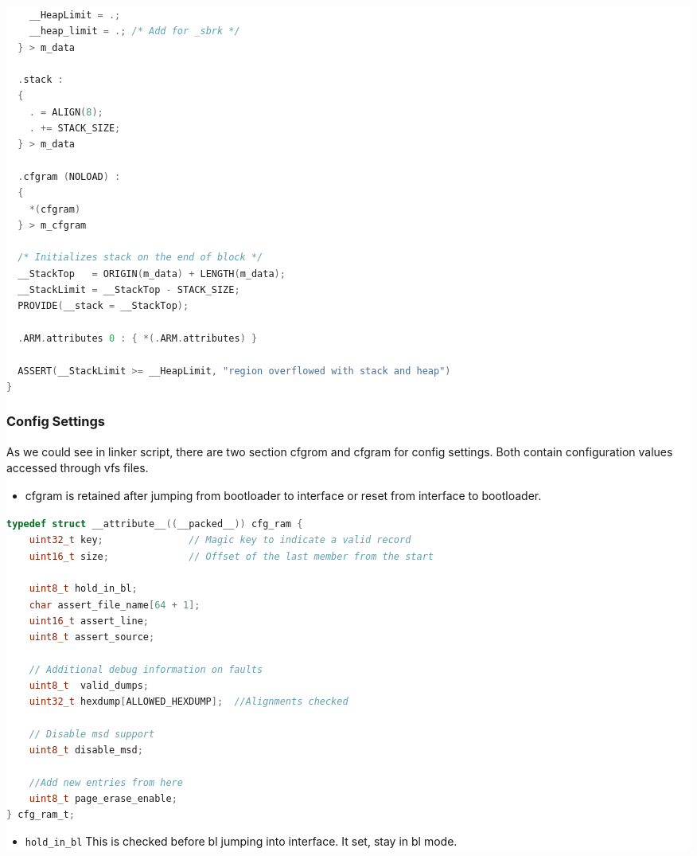 ```c
    __HeapLimit = .;
    __heap_limit = .; /* Add for _sbrk */
  } > m_data

  .stack :
  {
    . = ALIGN(8);
    . += STACK_SIZE;
  } > m_data

  .cfgram (NOLOAD) :
  {
    *(cfgram)
  } > m_cfgram

  /* Initializes stack on the end of block */
  __StackTop   = ORIGIN(m_data) + LENGTH(m_data);
  __StackLimit = __StackTop - STACK_SIZE;
  PROVIDE(__stack = __StackTop);

  .ARM.attributes 0 : { *(.ARM.attributes) }

  ASSERT(__StackLimit >= __HeapLimit, "region overflowed with stack and heap")
}
```

### Config Settings

As we could see in linker script, there are two section cfgrom and cfgram for
config settings. Both contain configuration values accessed through vfs files.

- cfgram is retained after jumping from bootloader to interface or reset from
interface to bootloader.

```c
typedef struct __attribute__((__packed__)) cfg_ram {
    uint32_t key;               // Magic key to indicate a valid record
    uint16_t size;              // Offset of the last member from the start

    uint8_t hold_in_bl;
    char assert_file_name[64 + 1];
    uint16_t assert_line;
    uint8_t assert_source;

    // Additional debug information on faults
    uint8_t  valid_dumps;
    uint32_t hexdump[ALLOWED_HEXDUMP];  //Alignments checked

    // Disable msd support
    uint8_t disable_msd;

    //Add new entries from here
    uint8_t page_erase_enable;
} cfg_ram_t;
```
- `hold_in_bl`
	This is checked before bl jumping into interface. It set, stay in bl mode.
